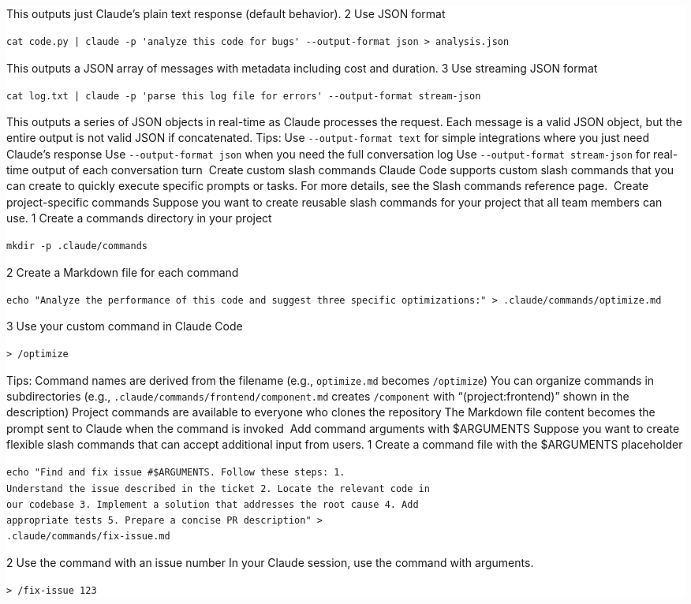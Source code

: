  This outputs just Claude’s plain text response (default behavior). 2 Use JSON format 

```
cat code.py | claude -p 'analyze this code for bugs' --output-format json > analysis.json
```

 This outputs a JSON array of messages with metadata including cost and duration. 3 Use streaming JSON format 

```
cat log.txt | claude -p 'parse this log file for errors' --output-format stream-json
```

 This outputs a series of JSON objects in real-time as Claude processes the request. Each message is a valid JSON object, but the entire output is not valid JSON if concatenated. Tips: Use `--output-format text` for simple integrations where you just need Claude’s response Use `--output-format json` when you need the full conversation log Use `--output-format stream-json` for real-time output of each conversation turn ​ Create custom slash commands Claude Code supports custom slash commands that you can create to quickly execute specific prompts or tasks. For more details, see the Slash commands reference page. ​ Create project-specific commands Suppose you want to create reusable slash commands for your project that all team members can use. 1 Create a commands directory in your project 

```
mkdir -p .claude/commands
```

 2 Create a Markdown file for each command 

```
echo "Analyze the performance of this code and suggest three specific optimizations:" > .claude/commands/optimize.md
```

 3 Use your custom command in Claude Code 

```
> /optimize
```

 Tips: Command names are derived from the filename (e.g., `optimize.md` becomes `/optimize`) You can organize commands in subdirectories (e.g., `.claude/commands/frontend/component.md` creates `/component` with “(project:frontend)” shown in the description) Project commands are available to everyone who clones the repository The Markdown file content becomes the prompt sent to Claude when the command is invoked ​ Add command arguments with $ARGUMENTS Suppose you want to create flexible slash commands that can accept additional input from users. 1 Create a command file with the $ARGUMENTS placeholder 

```
echo "Find and fix issue #$ARGUMENTS. Follow these steps: 1.
Understand the issue described in the ticket 2. Locate the relevant code in
our codebase 3. Implement a solution that addresses the root cause 4. Add
appropriate tests 5. Prepare a concise PR description" >
.claude/commands/fix-issue.md
```

 2 Use the command with an issue number In your Claude session, use the command with arguments. 

```
> /fix-issue 123
```
